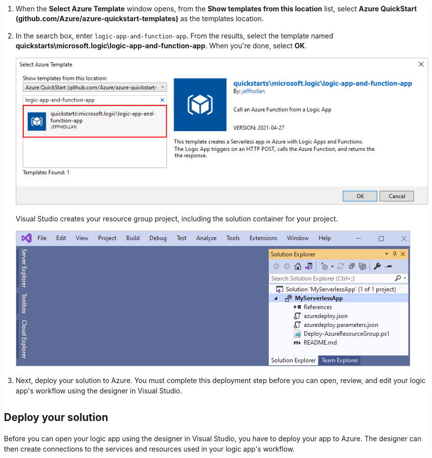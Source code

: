 1. When the **Select Azure Template** window opens, from the **Show templates from this location** list, select **Azure QuickStart (github.com/Azure/azure-quickstart-templates)** as the templates location.

1. In the search box, enter `logic-app-and-function-app`. From the results, select the template named **quickstarts\microsoft.logic\logic-app-and-function-app**. When you're done, select **OK**.

   ![Screenshot showing the "Select Azure Template" window with "Azure Quickstart" selected as the templates location and "quickstarts\microsoft.logic\logic-app-and-function-app" selected.](./media/logic-apps-serverless-get-started-vs/select-template.png)

   Visual Studio creates your resource group project, including the solution container for your project.

   ![Screenshot showing your created project and solution.](./media/logic-apps-serverless-get-started-vs/create-serverless-solution.png)

1. Next, deploy your solution to Azure. You must complete this deployment step before you can open, review, and edit your logic app's workflow using the designer in Visual Studio.

## Deploy your solution

Before you can open your logic app using the designer in Visual Studio, you have to deploy your app to Azure. The designer can then create connections to the services and resources used in your logic app's workflow.
